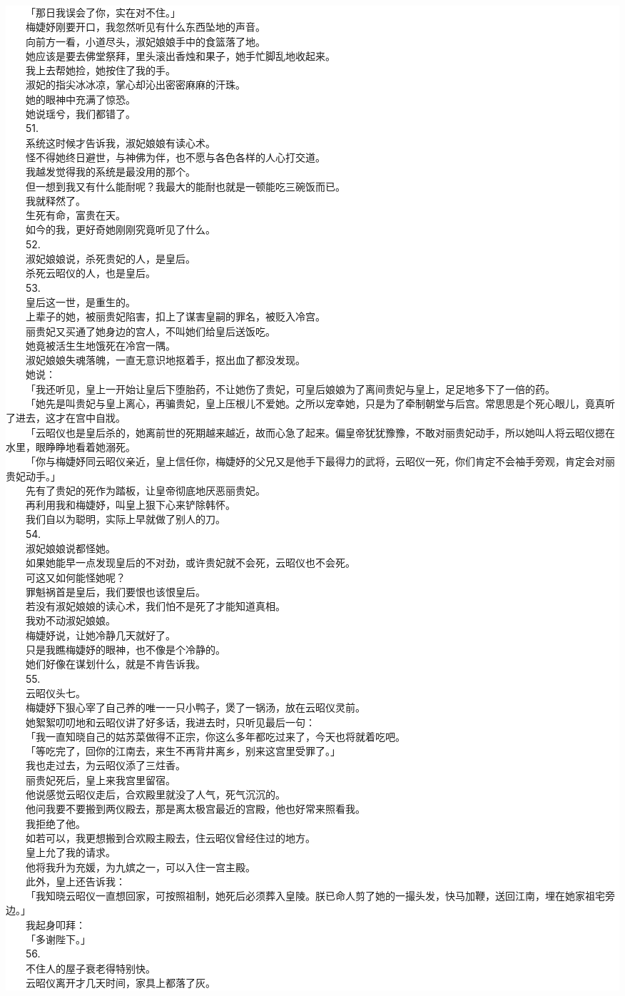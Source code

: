 &emsp;&emsp;「那日我误会了你，实在对不住。」  
&emsp;&emsp;梅婕妤刚要开口，我忽然听见有什么东西坠地的声音。  
&emsp;&emsp;向前方一看，小道尽头，淑妃娘娘手中的食篮落了地。  
&emsp;&emsp;她应该是要去佛堂祭拜，里头滚出香烛和果子，她手忙脚乱地收起来。  
&emsp;&emsp;我上去帮她捡，她按住了我的手。  
&emsp;&emsp;淑妃的指尖冰冰凉，掌心却沁出密密麻麻的汗珠。  
&emsp;&emsp;她的眼神中充满了惊恐。  
&emsp;&emsp;她说瑶兮，我们都错了。  
&emsp;&emsp;51.  
&emsp;&emsp;系统这时候才告诉我，淑妃娘娘有读心术。  
&emsp;&emsp;怪不得她终日避世，与神佛为伴，也不愿与各色各样的人心打交道。  
&emsp;&emsp;我越发觉得我的系统是最没用的那个。  
&emsp;&emsp;但一想到我又有什么能耐呢？我最大的能耐也就是一顿能吃三碗饭而已。  
&emsp;&emsp;我就释然了。  
&emsp;&emsp;生死有命，富贵在天。  
&emsp;&emsp;如今的我，更好奇她刚刚究竟听见了什么。  
&emsp;&emsp;52.  
&emsp;&emsp;淑妃娘娘说，杀死贵妃的人，是皇后。  
&emsp;&emsp;杀死云昭仪的人，也是皇后。  
&emsp;&emsp;53.  
&emsp;&emsp;皇后这一世，是重生的。  
&emsp;&emsp;上辈子的她，被丽贵妃陷害，扣上了谋害皇嗣的罪名，被贬入冷宫。  
&emsp;&emsp;丽贵妃又买通了她身边的宫人，不叫她们给皇后送饭吃。  
&emsp;&emsp;她竟被活生生地饿死在冷宫一隅。  
&emsp;&emsp;淑妃娘娘失魂落魄，一直无意识地抠着手，抠出血了都没发现。  
&emsp;&emsp;她说：  
&emsp;&emsp;「我还听见，皇上一开始让皇后下堕胎药，不让她伤了贵妃，可皇后娘娘为了离间贵妃与皇上，足足地多下了一倍的药。  
&emsp;&emsp;「她先是叫贵妃与皇上离心，再骗贵妃，皇上压根儿不爱她。之所以宠幸她，只是为了牵制朝堂与后宫。常思思是个死心眼儿，竟真听了进去，这才在宫中自戕。  
&emsp;&emsp;「云昭仪也是皇后杀的，她离前世的死期越来越近，故而心急了起来。偏皇帝犹犹豫豫，不敢对丽贵妃动手，所以她叫人将云昭仪摁在水里，眼睁睁地看着她溺死。  
&emsp;&emsp;「你与梅婕妤同云昭仪亲近，皇上信任你，梅婕妤的父兄又是他手下最得力的武将，云昭仪一死，你们肯定不会袖手旁观，肯定会对丽贵妃动手。」  
&emsp;&emsp;先有了贵妃的死作为踏板，让皇帝彻底地厌恶丽贵妃。  
&emsp;&emsp;再利用我和梅婕妤，叫皇上狠下心来铲除韩怀。  
&emsp;&emsp;我们自以为聪明，实际上早就做了别人的刀。  
&emsp;&emsp;54.  
&emsp;&emsp;淑妃娘娘说都怪她。  
&emsp;&emsp;如果她能早一点发现皇后的不对劲，或许贵妃就不会死，云昭仪也不会死。  
&emsp;&emsp;可这又如何能怪她呢？  
&emsp;&emsp;罪魁祸首是皇后，我们要恨也该恨皇后。  
&emsp;&emsp;若没有淑妃娘娘的读心术，我们怕不是死了才能知道真相。  
&emsp;&emsp;我劝不动淑妃娘娘。  
&emsp;&emsp;梅婕妤说，让她冷静几天就好了。  
&emsp;&emsp;只是我瞧梅婕妤的眼神，也不像是个冷静的。  
&emsp;&emsp;她们好像在谋划什么，就是不肯告诉我。  
&emsp;&emsp;55.  
&emsp;&emsp;云昭仪头七。  
&emsp;&emsp;梅婕妤下狠心宰了自己养的唯一一只小鸭子，煲了一锅汤，放在云昭仪灵前。  
&emsp;&emsp;她絮絮叨叨地和云昭仪讲了好多话，我进去时，只听见最后一句：  
&emsp;&emsp;「我一直知晓自己的姑苏菜做得不正宗，你这么多年都吃过来了，今天也将就着吃吧。  
&emsp;&emsp;「等吃完了，回你的江南去，来生不再背井离乡，别来这宫里受罪了。」  
&emsp;&emsp;我也走过去，为云昭仪添了三炷香。  
&emsp;&emsp;丽贵妃死后，皇上来我宫里留宿。  
&emsp;&emsp;他说感觉云昭仪走后，合欢殿里就没了人气，死气沉沉的。  
&emsp;&emsp;他问我要不要搬到两仪殿去，那是离太极宫最近的宫殿，他也好常来照看我。  
&emsp;&emsp;我拒绝了他。  
&emsp;&emsp;如若可以，我更想搬到合欢殿主殿去，住云昭仪曾经住过的地方。  
&emsp;&emsp;皇上允了我的请求。  
&emsp;&emsp;他将我升为充媛，为九嫔之一，可以入住一宫主殿。  
&emsp;&emsp;此外，皇上还告诉我：  
&emsp;&emsp;「我知晓云昭仪一直想回家，可按照祖制，她死后必须葬入皇陵。朕已命人剪了她的一撮头发，快马加鞭，送回江南，埋在她家祖宅旁边。」  
&emsp;&emsp;我起身叩拜：  
&emsp;&emsp;「多谢陛下。」  
&emsp;&emsp;56.  
&emsp;&emsp;不住人的屋子衰老得特别快。  
&emsp;&emsp;云昭仪离开才几天时间，家具上都落了灰。  